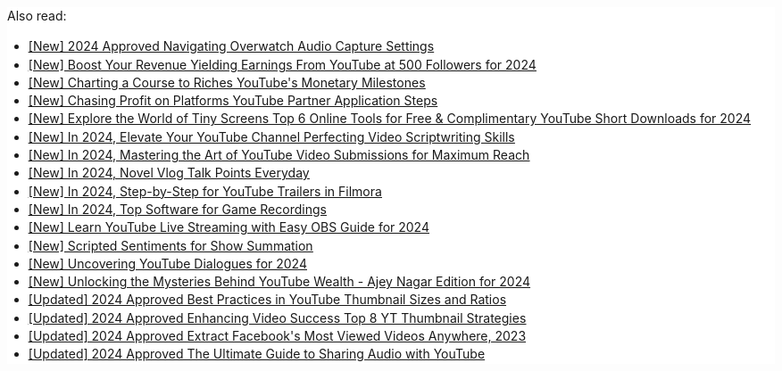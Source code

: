 <ins class="adsbygoogle"
     style="display:block"
     data-ad-format="autorelaxed"
     data-ad-client="ca-pub-7571918770474297"
     data-ad-slot="1223367746"></ins>



<ins class="adsbygoogle"
     style="display:block"
     data-ad-client="ca-pub-7571918770474297"
     data-ad-slot="8358498916"
     data-ad-format="auto"
     data-full-width-responsive="true"></ins>





<span class="atpl-alsoreadstyle">Also read:</span>
<div><ul>
<li><a href="https://screen-recording.techidaily.com/new-2024-approved-navigating-overwatch-audio-capture-settings/"><u>[New] 2024 Approved  Navigating Overwatch Audio Capture Settings</u></a></li>
<li><a href="https://youtube-docs.techidaily.com/oost-your-revenue-yielding-earnings-from-youtube-at-500-followers-for-2024/"><u>[New] Boost Your Revenue  Yielding Earnings From YouTube at 500 Followers for 2024</u></a></li>
<li><a href="https://youtube-docs.techidaily.com/harting-a-course-to-riches-youtubes-monetary-milestones/"><u>[New] Charting a Course to Riches  YouTube's Monetary Milestones</u></a></li>
<li><a href="https://youtube-docs.techidaily.com/hasing-profit-on-platforms-youtube-partner-application-steps/"><u>[New] Chasing Profit on Platforms  YouTube Partner Application Steps</u></a></li>
<li><a href="https://youtube-docs.techidaily.com/xplore-the-world-of-tiny-screens-top-6-online-tools-for-free-and-complimentary-youtube-short-downloads-for-2024/"><u>[New] Explore the World of Tiny Screens  Top 6 Online Tools for Free & Complimentary YouTube Short Downloads for 2024</u></a></li>
<li><a href="https://youtube-docs.techidaily.com/n-2024-elevate-your-youtube-channel-perfecting-video-scriptwriting-skills/"><u>[New] In 2024, Elevate Your YouTube Channel  Perfecting Video Scriptwriting Skills</u></a></li>
<li><a href="https://youtube-docs.techidaily.com/n-2024-mastering-the-art-of-youtube-video-submissions-for-maximum-reach/"><u>[New] In 2024, Mastering the Art of YouTube Video Submissions for Maximum Reach</u></a></li>
<li><a href="https://youtube-docs.techidaily.com/n-2024-novel-vlog-talk-points-everyday/"><u>[New] In 2024, Novel Vlog Talk Points Everyday</u></a></li>
<li><a href="https://youtube-docs.techidaily.com/n-2024-step-by-step-for-youtube-trailers-in-filmora/"><u>[New] In 2024, Step-by-Step for YouTube Trailers in Filmora</u></a></li>
<li><a href="https://youtube-docs.techidaily.com/n-2024-top-software-for-game-recordings/"><u>[New] In 2024, Top Software for Game Recordings</u></a></li>
<li><a href="https://youtube-docs.techidaily.com/earn-youtube-live-streaming-with-easy-obs-guide-for-2024/"><u>[New] Learn YouTube Live Streaming with Easy OBS Guide for 2024</u></a></li>
<li><a href="https://youtube-docs.techidaily.com/cripted-sentiments-for-show-summation/"><u>[New] Scripted Sentiments for Show Summation</u></a></li>
<li><a href="https://youtube-docs.techidaily.com/ncovering-youtube-dialogues-for-2024/"><u>[New] Uncovering YouTube Dialogues for 2024</u></a></li>
<li><a href="https://youtube-docs.techidaily.com/nlocking-the-mysteries-behind-youtube-wealth-ajey-nagar-edition-for-2024/"><u>[New] Unlocking the Mysteries Behind YouTube Wealth - Ajey Nagar Edition for 2024</u></a></li>
<li><a href="https://youtube-docs.techidaily.com/ed-2024-approved-best-practices-in-youtube-thumbnail-sizes-and-ratios/"><u>[Updated] 2024 Approved  Best Practices in YouTube Thumbnail Sizes and Ratios</u></a></li>
<li><a href="https://youtube-docs.techidaily.com/ed-2024-approved-enhancing-video-success-top-8-yt-thumbnail-strategies/"><u>[Updated] 2024 Approved  Enhancing Video Success  Top 8 YT Thumbnail Strategies</u></a></li>
<li><a href="https://facebook-video-content.techidaily.com/updated-2024-approved-extract-facebooks-most-viewed-videos-anywhere-2023/"><u>[Updated] 2024 Approved  Extract Facebook's Most Viewed Videos Anywhere, 2023</u></a></li>
<li><a href="https://youtube-docs.techidaily.com/ed-2024-approved-the-ultimate-guide-to-sharing-audio-with-youtube/"><u>[Updated] 2024 Approved  The Ultimate Guide to Sharing Audio with YouTube</u></a></li>
